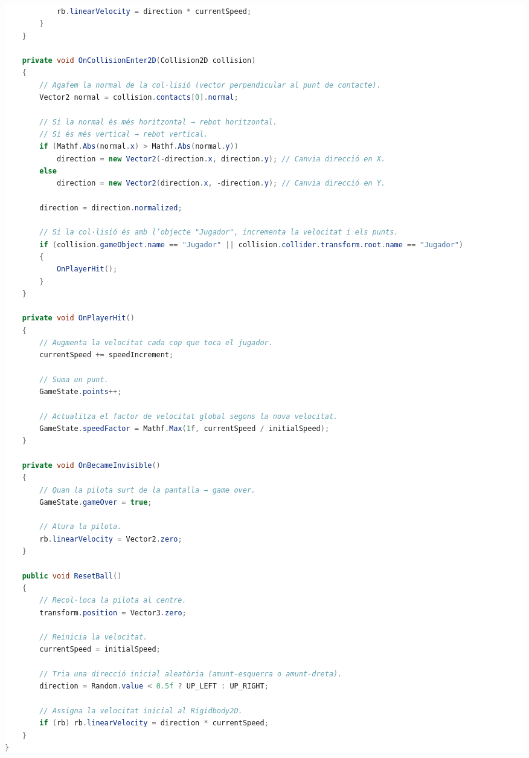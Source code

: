 ```csharp
            rb.linearVelocity = direction * currentSpeed;
        }
    }

    private void OnCollisionEnter2D(Collision2D collision)
    {
        // Agafem la normal de la col·lisió (vector perpendicular al punt de contacte).
        Vector2 normal = collision.contacts[0].normal;
        
        // Si la normal és més horitzontal → rebot horitzontal.
        // Si és més vertical → rebot vertical.
        if (Mathf.Abs(normal.x) > Mathf.Abs(normal.y))
            direction = new Vector2(-direction.x, direction.y); // Canvia direcció en X.
        else
            direction = new Vector2(direction.x, -direction.y); // Canvia direcció en Y.
            
        direction = direction.normalized;

        // Si la col·lisió és amb l’objecte "Jugador", incrementa la velocitat i els punts.
        if (collision.gameObject.name == "Jugador" || collision.collider.transform.root.name == "Jugador")
        {
            OnPlayerHit();
        }
    }

    private void OnPlayerHit()
    {
        // Augmenta la velocitat cada cop que toca el jugador.
        currentSpeed += speedIncrement;

        // Suma un punt.
        GameState.points++;

        // Actualitza el factor de velocitat global segons la nova velocitat.
        GameState.speedFactor = Mathf.Max(1f, currentSpeed / initialSpeed);
    }

    private void OnBecameInvisible()
    {
        // Quan la pilota surt de la pantalla → game over.
        GameState.gameOver = true;

        // Atura la pilota.
        rb.linearVelocity = Vector2.zero;
    }

    public void ResetBall()
    {
        // Recol·loca la pilota al centre.
        transform.position = Vector3.zero;

        // Reinicia la velocitat.
        currentSpeed = initialSpeed;
        
        // Tria una direcció inicial aleatòria (amunt-esquerra o amunt-dreta).
        direction = Random.value < 0.5f ? UP_LEFT : UP_RIGHT;
        
        // Assigna la velocitat inicial al Rigidbody2D.
        if (rb) rb.linearVelocity = direction * currentSpeed;
    }
}
```
